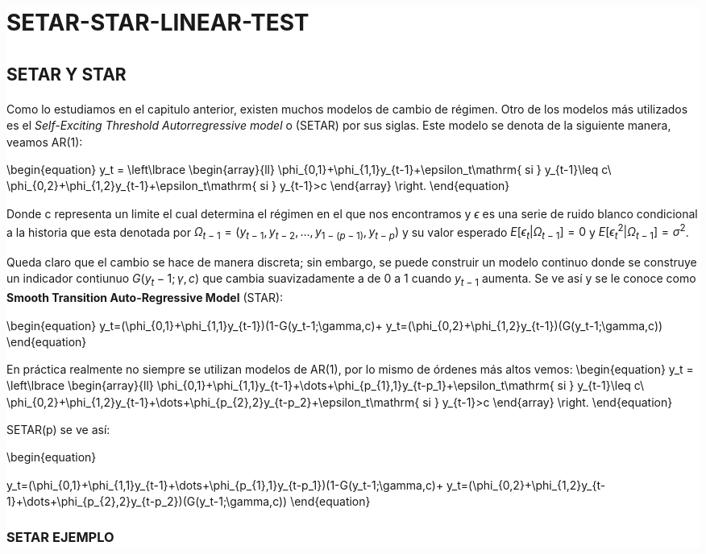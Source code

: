 # SETAR-STAR-LINEAR-TEST

## SETAR Y STAR

Como lo estudiamos en el capitulo anterior, existen muchos modelos de cambio de régimen.
Otro de los modelos más utilizados es el _Self-Exciting Threshold Autorregressive model_ o (SETAR) por sus siglas. Este modelo se denota de la siguiente manera, veamos AR(1):

\begin{equation}
y_t = \left\lbrace
\begin{array}{ll}
\phi_{0,1}+\phi_{1,1}y_{t-1}+\epsilon_t\mathrm{ si }  y_{t-1}\leq c\\
\phi_{0,2}+\phi_{1,2}y_{t-1}+\epsilon_t\mathrm{ si }  y_{t-1}>c
\end{array}
\right.
\end{equation}

Donde c representa un limite el cual determina el régimen en el que nos encontramos y $\epsilon$ es una serie de ruido blanco condicional a la historia que esta denotada por $\Omega_{t-1}=(y_{t-1},y_{t-2}, \dots, y_{1-(p-1)}, y_{t-p})$ y su valor esperado $E[\epsilon_t|\Omega_{t-1}]=0$ y $E[\epsilon_t^2|\Omega_{t-1}]=\sigma^2$.

Queda claro que el cambio se hace de manera discreta; sin embargo, se puede construir un modelo continuo donde se construye un indicador contiunuo $G(y_t-1;\gamma,c)$ que cambia suavizadamente a  de 0 a 1 cuando $y_{t-1}$ aumenta. Se ve así y se le conoce como __Smooth Transition Auto-Regressive Model__ (STAR):

\begin{equation}
    y_t=(\phi_{0,1}+\phi_{1,1}y_{t-1})(1-G(y_t-1;\gamma,c)+ y_t=(\phi_{0,2}+\phi_{1,2}y_{t-1})(G(y_t-1;\gamma,c))
\end{equation}

En práctica realmente no siempre se utilizan modelos de AR(1), por lo mismo de órdenes más altos vemos:
    \begin{equation}
y_t = \left\lbrace
\begin{array}{ll}
\phi_{0,1}+\phi_{1,1}y_{t-1}+\dots+\phi_{p_{1},1}y_{t-p_1}+\epsilon_t\mathrm{ si }  y_{t-1}\leq c\\
\phi_{0,2}+\phi_{1,2}y_{t-1}+\dots+\phi_{p_{2},2}y_{t-p_2}+\epsilon_t\mathrm{ si }  y_{t-1}>c
\end{array}
\right.
\end{equation}

SETAR(p) se ve así:

\begin{equation}
 
   y_t=(\phi_{0,1}+\phi_{1,1}y_{t-1}+\dots+\phi_{p_{1},1}y_{t-p_1})(1-G(y_t-1;\gamma,c)+ y_t=(\phi_{0,2}+\phi_{1,2}y_{t-1}+\dots+\phi_{p_{2},2}y_{t-p_2})(G(y_t-1;\gamma,c))
\end{equation}

### SETAR EJEMPLO
